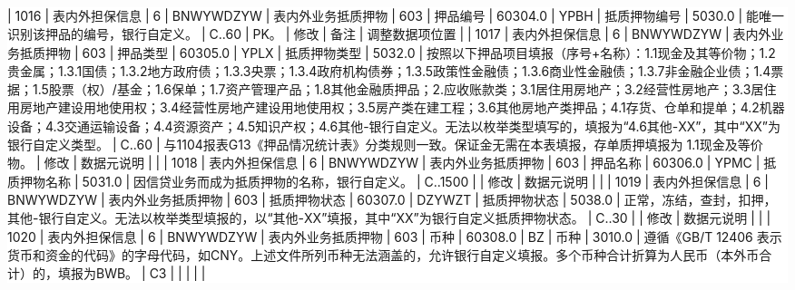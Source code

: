 |       1016 | 表内外担保信息 |          6 | BNWYWDZYW      | 表内外业务抵质押物 |      603 | 押品编号           | 60304.0      | YPBH         | 抵质押物编号 | 5030.0       | 能唯一识别该押品的编号，银行自定义。                                                                                                                                                                                                                                                                                                                                                                                                                                                                                                                                                      | C..60   | PK。                                                                                                                                                                                                                                                                                                                                                                                               | 修改       | 备注                   | 调整数据项位置 |
|       1017 | 表内外担保信息 |          6 | BNWYWDZYW      | 表内外业务抵质押物 |      603 | 押品类型           | 60305.0      | YPLX         | 抵质押物类型 | 5032.0       | 按照以下押品项目填报（序号+名称）：1.1现金及其等价物；1.2贵金属；1.3.1国债；1.3.2地方政府债；1.3.3央票；1.3.4政府机构债券；1.3.5政策性金融债；1.3.6商业性金融债；1.3.7非金融企业债；1.4票据；1.5股票（权）/基金；1.6保单；1.7资产管理产品；1.8其他金融质押品；2.应收账款类；3.1居住用房地产；3.2经营性房地产；3.3居住用房地产建设用地使用权；3.4经营性房地产建设用地使用权；3.5房产类在建工程；3.6其他房地产类押品；4.1存货、仓单和提单；4.2机器设备；4.3交通运输设备；4.4资源资产；4.5知识产权；4.6其他-银行自定义。无法以枚举类型填写的，填报为“4.6其他-XX”，其中“XX”为银行自定义类型。 | C..60   | 与1104报表G13《押品情况统计表》分类规则一致。保证金无需在本表填报，存单质押填报为 1.1现金及等价物。                                                                                                                                                                                                                                                                                                | 修改       | 数据元说明             |                |
|       1018 | 表内外担保信息 |          6 | BNWYWDZYW      | 表内外业务抵质押物 |      603 | 押品名称           | 60306.0      | YPMC         | 抵质押物名称 | 5031.0       | 因信贷业务而成为抵质押物的名称，银行自定义。                                                                                                                                                                                                                                                                                                                                                                                                                                                                                                                                              | C..1500 |                                                                                                                                                                                                                                                                                                                                                                                                    | 修改       | 数据元说明             |                |
|       1019 | 表内外担保信息 |          6 | BNWYWDZYW      | 表内外业务抵质押物 |      603 | 抵质押物状态       | 60307.0      | DZYWZT       | 抵质押物状态 | 5038.0       | 正常，冻结，查封，扣押，其他-银行自定义。无法以枚举类型填报的，以“其他-XX”填报，其中“XX”为银行自定义抵质押物状态。                                                                                                                                                                                                                                                                                                                                                                                                                                                                        | C..30   |                                                                                                                                                                                                                                                                                                                                                                                                    | 修改       | 数据元说明             |                |
|       1020 | 表内外担保信息 |          6 | BNWYWDZYW      | 表内外业务抵质押物 |      603 | 币种               | 60308.0      | BZ           | 币种         | 3010.0       | 遵循《GB/T 12406 表示货币和资金的代码》的字母代码，如CNY。上述文件所列币种无法涵盖的，允许银行自定义填报。多个币种合计折算为人民币（本外币合计）的，填报为BWB。                                                                                                                                                                                                                                                                                                                                                                                                                           | C3      |                                                                                                                                                                                                                                                                                                                                                                                                    |            |                        |                |